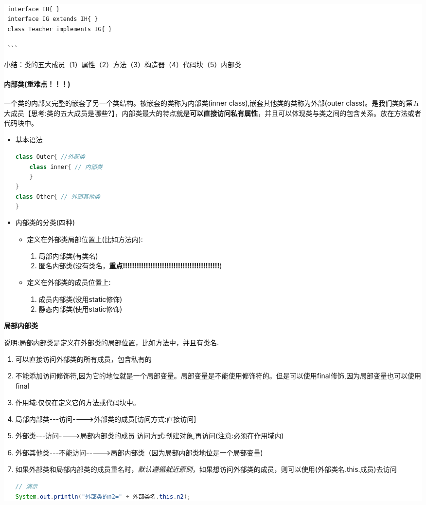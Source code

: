      interface IH{ }
     interface IG extends IH{ }
     class Teacher implements IG{ }
     
     ```

     

小结：类的五大成员（1）属性（2）方法（3）构造器（4）代码块（5）内部类



#### **内部类(重难点！！！)** 

一个类的内部又完整的嵌套了另一个类结构。被嵌套的类称为内部类(inner class),嵌套其他类的类称为外部(outer class)。是我们类的第五大成员【思考:类的五大成员是哪些?】，内部类最大的特点就是**可以直接访问私有属性**，并且可以体现类与类之间的包含关系。放在方法或者代码块中。

- 基本语法

  ```java
  class Outer{ //外部类
      class inner{ // 内部类   
      }
  }
  class Other{ // 外部其他类    
  }
  ```

- 内部类的分类(四种)

  - 定义在外部类局部位置上(比如方法内):
    1) 局部内部类(有类名)
    2) 匿名内部类(没有类名，**重点!!!!!!!!!!!!!!!!!!!!!!!!!!!!!!!!!!!!!!!!!!**)

  - 定义在外部类的成员位置上:
    1. 成员内部类(没用static修饰)
    2. 静态内部类(使用static修饰)

**局部内部类**

说明:局部内部类是定义在外部类的局部位置，比如方法中，并且有类名.

1. 可以直接访问外部类的所有成员，包含私有的

2. 不能添加访问修饰符,因为它的地位就是一个局部变量。局部变量是不能使用修饰符的。但是可以使用final修饰,因为局部变量也可以使用final

3. 作用域:仅仅在定义它的方法或代码块中。

4. 局部内部类---访问---->外部类的成员[访问方式:直接访问]

5. 外部类---访问---->局部内部类的成员
   访问方式:创建对象,再访问(注意:必须在作用域内)

6. 外部其他类---不能访问----->局部内部类（因为局部内部类地位是一个局部变量)

7. 如果外部类和局部内部类的成员重名时，*默认遵循就近原则*，如果想访问外部类的成员，则可以使用(外部类名.this.成员)去访问

   ```java
   // 演示
   System.out.println("外部类的n2=" + 外部类名.this.n2);
   ```
